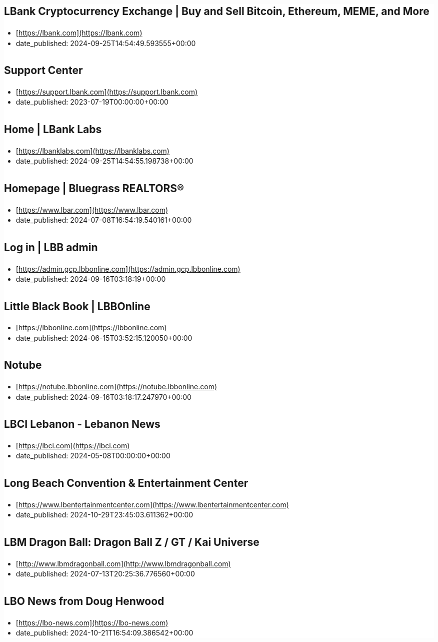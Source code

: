  ## LBank Cryptocurrency Exchange | Buy and Sell Bitcoin, Ethereum, MEME, and More
 - [https://lbank.com](https://lbank.com)
 - date_published: 2024-09-25T14:54:49.593555+00:00

 ## Support Center
 - [https://support.lbank.com](https://support.lbank.com)
 - date_published: 2023-07-19T00:00:00+00:00

 ## Home  | LBank Labs
 - [https://lbanklabs.com](https://lbanklabs.com)
 - date_published: 2024-09-25T14:54:55.198738+00:00

 ## Homepage | Bluegrass REALTORS®
 - [https://www.lbar.com](https://www.lbar.com)
 - date_published: 2024-07-08T16:54:19.540161+00:00

 ## Log in | LBB admin
 - [https://admin.gcp.lbbonline.com](https://admin.gcp.lbbonline.com)
 - date_published: 2024-09-16T03:18:19+00:00

 ## Little Black Book | LBBOnline
 - [https://lbbonline.com](https://lbbonline.com)
 - date_published: 2024-06-15T03:52:15.120050+00:00

 ## Notube
 - [https://notube.lbbonline.com](https://notube.lbbonline.com)
 - date_published: 2024-09-16T03:18:17.247970+00:00

 ## LBCI Lebanon - Lebanon News
 - [https://lbci.com](https://lbci.com)
 - date_published: 2024-05-08T00:00:00+00:00

 ## Long Beach Convention & Entertainment Center
 - [https://www.lbentertainmentcenter.com](https://www.lbentertainmentcenter.com)
 - date_published: 2024-10-29T23:45:03.611362+00:00

 ## LBM Dragon Ball: Dragon Ball Z / GT / Kai Universe
 - [http://www.lbmdragonball.com](http://www.lbmdragonball.com)
 - date_published: 2024-07-13T20:25:36.776560+00:00

 ## LBO News from Doug Henwood
 - [https://lbo-news.com](https://lbo-news.com)
 - date_published: 2024-10-21T16:54:09.386542+00:00
